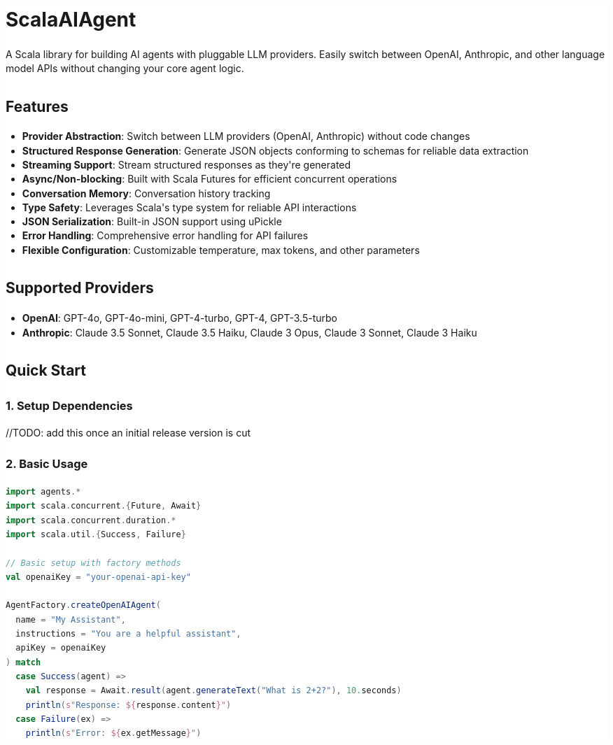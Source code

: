 # ScalaAIAgent

A Scala library for building AI agents with pluggable LLM providers. Easily switch between OpenAI, Anthropic, and other language model APIs without changing your core agent logic.

## Features

- **Provider Abstraction**: Switch between LLM providers (OpenAI, Anthropic) without code changes
- **Structured Response Generation**: Generate JSON objects conforming to schemas for reliable data extraction
- **Streaming Support**: Stream structured responses as they're generated
- **Async/Non-blocking**: Built with Scala Futures for efficient concurrent operations
- **Conversation Memory**: Conversation history tracking
- **Type Safety**: Leverages Scala's type system for reliable API interactions
- **JSON Serialization**: Built-in JSON support using uPickle
- **Error Handling**: Comprehensive error handling for API failures
- **Flexible Configuration**: Customizable temperature, max tokens, and other parameters

## Supported Providers

- **OpenAI**: GPT-4o, GPT-4o-mini, GPT-4-turbo, GPT-4, GPT-3.5-turbo
- **Anthropic**: Claude 3.5 Sonnet, Claude 3.5 Haiku, Claude 3 Opus, Claude 3 Sonnet, Claude 3 Haiku

## Quick Start

### 1. Setup Dependencies

//TODO: add this once an initial release version is cut

### 2. Basic Usage

```scala
import agents.*
import scala.concurrent.{Future, Await}
import scala.concurrent.duration.*
import scala.util.{Success, Failure}

// Basic setup with factory methods
val openaiKey = "your-openai-api-key"

AgentFactory.createOpenAIAgent(
  name = "My Assistant",
  instructions = "You are a helpful assistant",
  apiKey = openaiKey
) match
  case Success(agent) =>
    val response = Await.result(agent.generateText("What is 2+2?"), 10.seconds)
    println(s"Response: ${response.content}")
  case Failure(ex) =>
    println(s"Error: ${ex.getMessage}")
```
